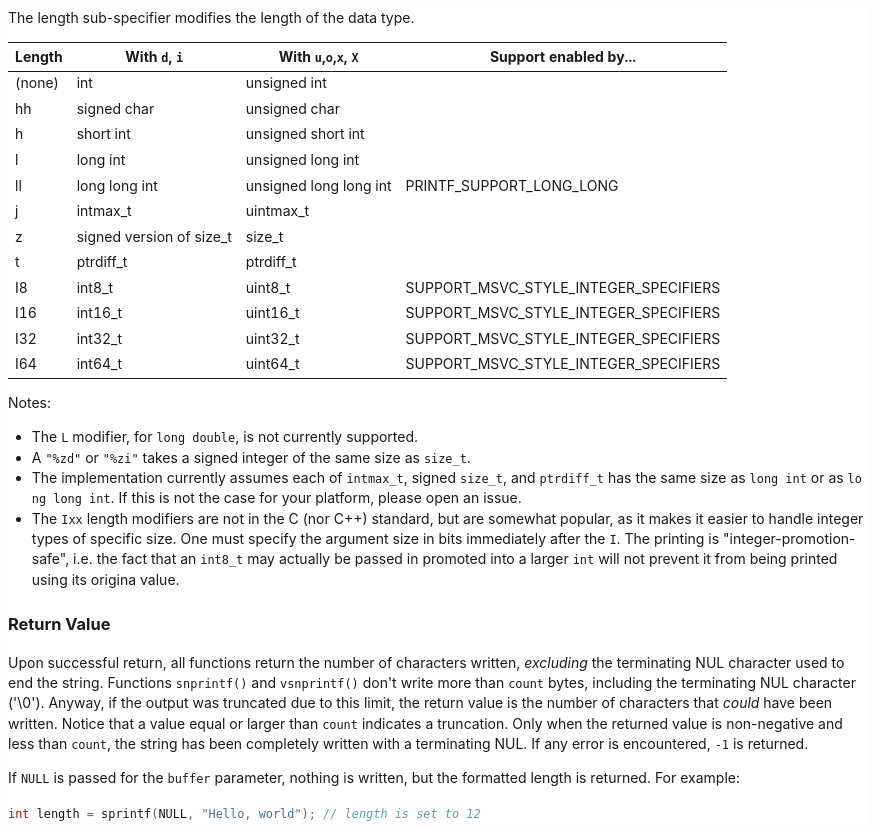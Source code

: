 The length sub-specifier modifies the length of the data type.

| Length | With `d`, `i`             | With `u`,`o`,`x`, `X`  | Support enabled by...                 |
|--------|---------------------------|------------------------|---------------------------------------|
| (none) | int                       | unsigned int           |                                       |
| hh     | signed char               | unsigned char          |                                       |
| h      | short int                 | unsigned short int     |                                       |
| l      | long int                  | unsigned long int      |                                       |
| ll     | long long int             | unsigned long long int | PRINTF_SUPPORT_LONG_LONG              |
| j      | intmax_t                  | uintmax_t              |                                       |
| z      | signed version of size_t  | size_t                 |                                       |
| t      | ptrdiff_t                 | ptrdiff_t              |                                       |
| I8     | int8_t                    | uint8_t                | SUPPORT_MSVC_STYLE_INTEGER_SPECIFIERS |
| I16    | int16_t                   | uint16_t               | SUPPORT_MSVC_STYLE_INTEGER_SPECIFIERS |
| I32    | int32_t                   | uint32_t               | SUPPORT_MSVC_STYLE_INTEGER_SPECIFIERS |
| I64    | int64_t                   | uint64_t               | SUPPORT_MSVC_STYLE_INTEGER_SPECIFIERS |


Notes:

* The `L` modifier, for `long double`, is not currently supported.
* A `"%zd"` or `"%zi"` takes a signed integer of the same size as `size_t`. 
* The implementation currently assumes each of `intmax_t`, signed `size_t`, and `ptrdiff_t` has the same size as `long int` or as `long long int`. If this is not the case for your platform, please open an issue.
* The `Ixx` length modifiers are not in the C (nor C++) standard, but are somewhat popular, as it makes it easier to handle integer types of specific size. One must specify the argument size in bits immediately after the `I`. The printing is "integer-promotion-safe", i.e. the fact that an `int8_t` may actually be passed in promoted into a larger `int` will not prevent it from being printed using its origina value.

### Return Value

Upon successful return, all functions return the number of characters written, _excluding_ the terminating NUL character used to end the string.
Functions `snprintf()` and `vsnprintf()` don't write more than `count` bytes, including the terminating NUL character ('\0').
Anyway, if the output was truncated due to this limit, the return value is the number of characters that _could_ have been written.
Notice that a value equal or larger than `count` indicates a truncation. Only when the returned value is non-negative and less than `count`,
the string has been completely written with a terminating NUL.
If any error is encountered, `-1` is returned.

If `NULL` is passed for the `buffer` parameter, nothing is written, but the formatted length is returned. For example:
```C
int length = sprintf(NULL, "Hello, world"); // length is set to 12
```
